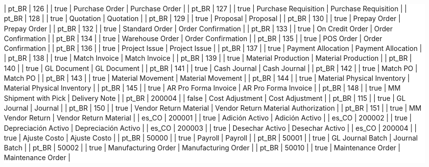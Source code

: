 | pt\_BR |        126        |                                                            |   true    |            Purchase Order            |            Purchase Order            |
| pt\_BR |        127        |                                                            |   true    |         Purchase Requisition         |         Purchase Requisition         |
| pt\_BR |        128        |                                                            |   true    |              Quotation               |              Quotation               |
| pt\_BR |        129        |                                                            |   true    |               Proposal               |               Proposal               |
| pt\_BR |        130        |                                                            |   true    |             Prepay Order             |             Prepay Order             |
| pt\_BR |        132        |                                                            |   true    |            Standard Order            |          Order Confirmation          |
| pt\_BR |        133        |                                                            |   true    |           On Credit Order            |          Order Confirmation          |
| pt\_BR |        134        |                                                            |   true    |           Warehouse Order            |          Order Confirmation          |
| pt\_BR |        135        |                                                            |   true    |              POS Order               |          Order Confirmation          |
| pt\_BR |        136        |                                                            |   true    |            Project Issue             |            Project Issue             |
| pt\_BR |        137        |                                                            |   true    |          Payment Allocation          |          Payment Allocation          |
| pt\_BR |        138        |                                                            |   true    |            Match Invoice             |            Match Invoice             |
| pt\_BR |        139        |                                                            |   true    |         Material Production          |         Material Production          |
| pt\_BR |        140        |                                                            |   true    |             GL Document              |             GL Document              |
| pt\_BR |        141        |                                                            |   true    |             Cash Journal             |             Cash Journal             |
| pt\_BR |        142        |                                                            |   true    |               Match PO               |               Match PO               |
| pt\_BR |        143        |                                                            |   true    |          Material Movement           |          Material Movement           |
| pt\_BR |        144        |                                                            |   true    |     Material Physical Inventory      |     Material Physical Inventory      |
| pt\_BR |        145        |                                                            |   true    |         AR Pro Forma Invoice         |         AR Pro Forma Invoice         |
| pt\_BR |        148        |                                                            |   true    |        MM Shipment with Pick         |            Delivery Note             |
| pt\_BR |      200004       |                                                            |   false   |           Cost Adjustment            |           Cost Adjustment            |
| pt\_BR |        115        |                                                            |   true    |              GL Journal              |               Journal                |
| pt\_BR |        150        |                                                            |   true    |        Vendor Return Material        | Vendor Return Material Authorization |
| pt\_BR |        151        |                                                            |   true    |           MM Vendor Return           |        Vendor Return Material        |
| es\_CO |      200001       |                                                            |   true    |            Adición Activo            |            Adición Activo            |
| es\_CO |      200002       |                                                            |   true    |         Depreciación Activo          |         Depreciación Activo          |
| es\_CO |      200003       |                                                            |   true    |           Desechar Activo            |           Desechar Activo            |
| es\_CO |      200004       |                                                            |   true    |             Ajuste Costo             |             Ajuste Costo             |
| pt\_BR |       50000       |                                                            |   true    |               Payroll                |               Payroll                |
| pt\_BR |       50001       |                                                            |   true    |           GL Journal Batch           |            Journal Batch             |
| pt\_BR |       50002       |                                                            |   true    |         Manufacturing Order          |         Manufacturing Order          |
| pt\_BR |       50010       |                                                            |   true    |          Maintenance Order           |          Maintenance Order           |